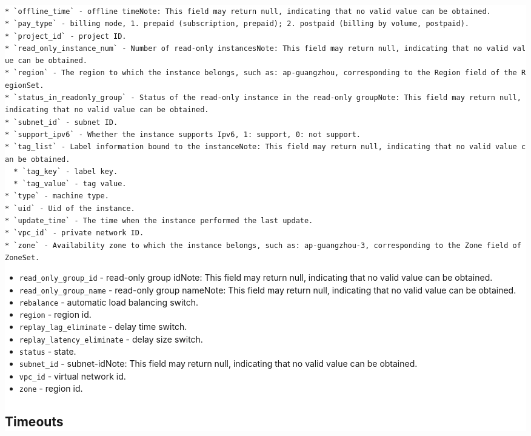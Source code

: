     * `offline_time` - offline timeNote: This field may return null, indicating that no valid value can be obtained.
    * `pay_type` - billing mode, 1. prepaid (subscription, prepaid); 2. postpaid (billing by volume, postpaid).
    * `project_id` - project ID.
    * `read_only_instance_num` - Number of read-only instancesNote: This field may return null, indicating that no valid value can be obtained.
    * `region` - The region to which the instance belongs, such as: ap-guangzhou, corresponding to the Region field of the RegionSet.
    * `status_in_readonly_group` - Status of the read-only instance in the read-only groupNote: This field may return null, indicating that no valid value can be obtained.
    * `subnet_id` - subnet ID.
    * `support_ipv6` - Whether the instance supports Ipv6, 1: support, 0: not support.
    * `tag_list` - Label information bound to the instanceNote: This field may return null, indicating that no valid value can be obtained.
      * `tag_key` - label key.
      * `tag_value` - tag value.
    * `type` - machine type.
    * `uid` - Uid of the instance.
    * `update_time` - The time when the instance performed the last update.
    * `vpc_id` - private network ID.
    * `zone` - Availability zone to which the instance belongs, such as: ap-guangzhou-3, corresponding to the Zone field of ZoneSet.
  * `read_only_group_id` - read-only group idNote: This field may return null, indicating that no valid value can be obtained.
  * `read_only_group_name` - read-only group nameNote: This field may return null, indicating that no valid value can be obtained.
  * `rebalance` - automatic load balancing switch.
  * `region` - region id.
  * `replay_lag_eliminate` - delay time switch.
  * `replay_latency_eliminate` - delay size switch.
  * `status` - state.
  * `subnet_id` - subnet-idNote: This field may return null, indicating that no valid value can be obtained.
  * `vpc_id` - virtual network id.
  * `zone` - region id.


## Timeouts

<no value>


